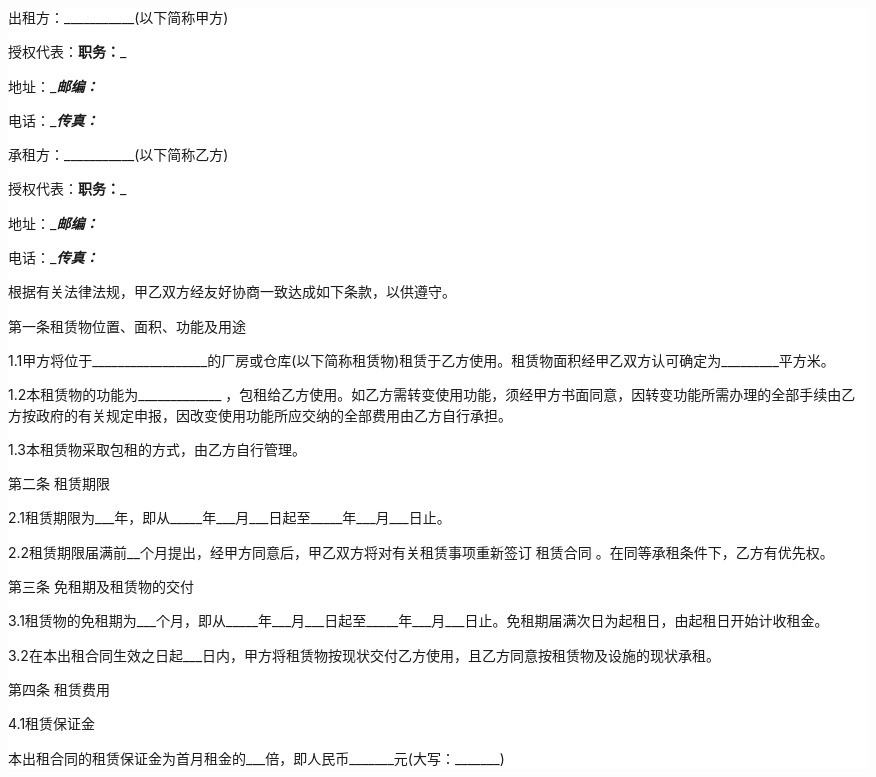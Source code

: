 
 


出租方：___________(以下简称甲方)


授权代表：__________职务：___________


地址：____________邮编：___________


电话：____________传真：___________


承租方：___________(以下简称乙方)


授权代表：__________职务：___________


地址：____________邮编：___________


电话：____________传真：___________


根据有关法律法规，甲乙双方经友好协商一致达成如下条款，以供遵守。


第一条租赁物位置、面积、功能及用途


1.1甲方将位于__________________的厂房或仓库(以下简称租赁物)租赁于乙方使用。租赁物面积经甲乙双方认可确定为_________平方米。


1.2本租赁物的功能为_____________ ，包租给乙方使用。如乙方需转变使用功能，须经甲方书面同意，因转变功能所需办理的全部手续由乙方按政府的有关规定申报，因改变使用功能所应交纳的全部费用由乙方自行承担。


1.3本租赁物采取包租的方式，由乙方自行管理。


第二条 租赁期限


2.1租赁期限为___年，即从_____年___月___日起至_____年___月___日止。


2.2租赁期限届满前__个月提出，经甲方同意后，甲乙双方将对有关租赁事项重新签订
租赁合同
。在同等承租条件下，乙方有优先权。


第三条 免租期及租赁物的交付


3.1租赁物的免租期为___个月，即从_____年___月___日起至_____年___月___日止。免租期届满次日为起租日，由起租日开始计收租金。


3.2在本出租合同生效之日起___日内，甲方将租赁物按现状交付乙方使用，且乙方同意按租赁物及设施的现状承租。


第四条 租赁费用


4.1租赁保证金


本出租合同的租赁保证金为首月租金的___倍，即人民币_______元(大写：_______)

